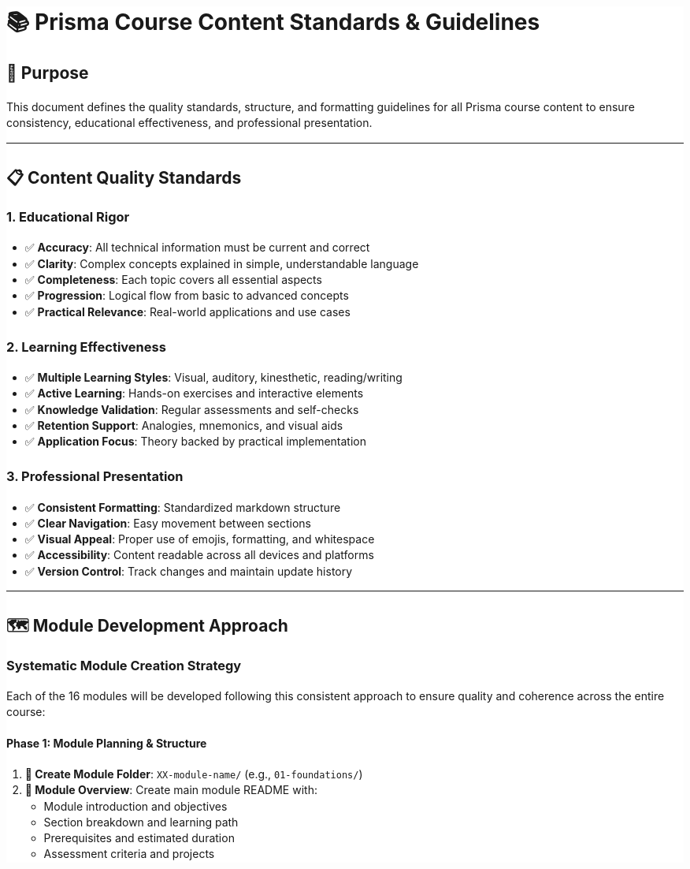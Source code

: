 # 📚 Prisma Course Content Standards & Guidelines

## 🎯 **Purpose**
This document defines the quality standards, structure, and formatting guidelines for all Prisma course content to ensure consistency, educational effectiveness, and professional presentation.

---

## 📋 **Content Quality Standards**

### **1. Educational Rigor**
- ✅ **Accuracy**: All technical information must be current and correct
- ✅ **Clarity**: Complex concepts explained in simple, understandable language
- ✅ **Completeness**: Each topic covers all essential aspects
- ✅ **Progression**: Logical flow from basic to advanced concepts
- ✅ **Practical Relevance**: Real-world applications and use cases

### **2. Learning Effectiveness**
- ✅ **Multiple Learning Styles**: Visual, auditory, kinesthetic, reading/writing
- ✅ **Active Learning**: Hands-on exercises and interactive elements
- ✅ **Knowledge Validation**: Regular assessments and self-checks
- ✅ **Retention Support**: Analogies, mnemonics, and visual aids
- ✅ **Application Focus**: Theory backed by practical implementation

### **3. Professional Presentation**
- ✅ **Consistent Formatting**: Standardized markdown structure
- ✅ **Clear Navigation**: Easy movement between sections
- ✅ **Visual Appeal**: Proper use of emojis, formatting, and whitespace
- ✅ **Accessibility**: Content readable across all devices and platforms
- ✅ **Version Control**: Track changes and maintain update history

---

## 🗺️ **Module Development Approach**

### **Systematic Module Creation Strategy**

Each of the 16 modules will be developed following this consistent approach to ensure quality and coherence across the entire course:

#### **Phase 1: Module Planning & Structure**
1. **📁 Create Module Folder**: `XX-module-name/` (e.g., `01-foundations/`)
2. **📄 Module Overview**: Create main module README with:
   - Module introduction and objectives
   - Section breakdown and learning path
   - Prerequisites and estimated duration
   - Assessment criteria and projects
